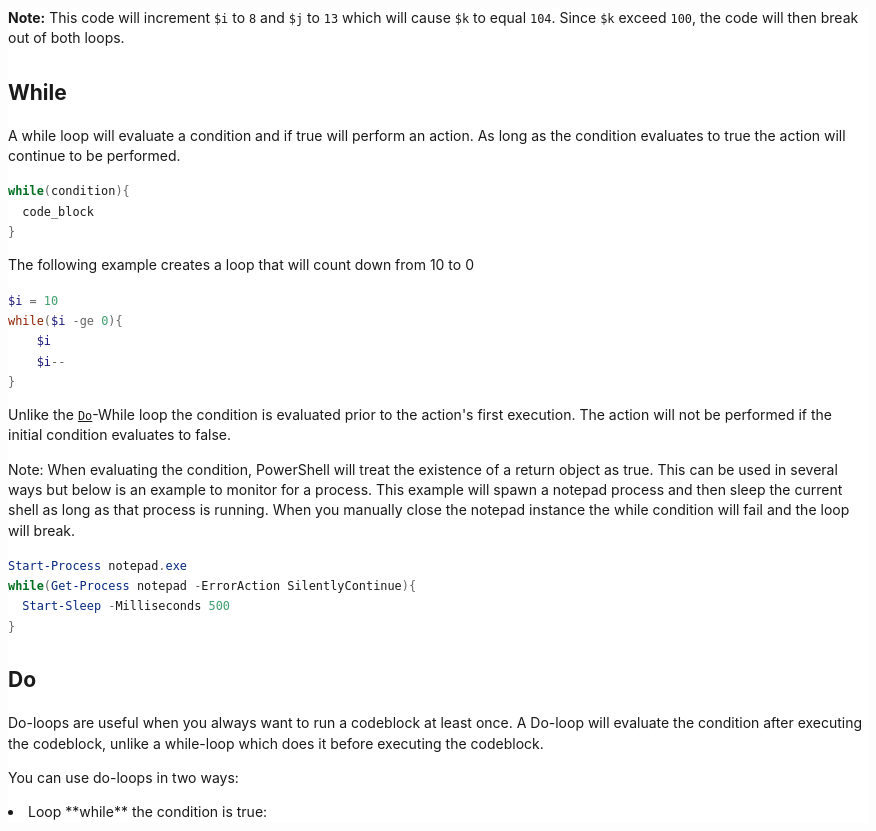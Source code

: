 **Note:** This code will increment `$i` to `8` and `$j` to `13` which will cause `$k` to equal `104`. Since `$k` exceed `100`, the code will then break out of both loops.



## While


A while loop will evaluate a condition and if true will perform an action. As long as the condition evaluates to true the action will continue to be performed.

```powershell
while(condition){
  code_block
}

```

The following example creates a loop that will count down from 10 to 0

```powershell
$i = 10
while($i -ge 0){
    $i
    $i--
}

```

Unlike the [`Do`](//stackoverflow.com/documentation/powershell/1067/loops/3884/do#t=201703011018154712687)-While loop the condition is evaluated prior to the action's first execution. The action will not be performed if the initial condition evaluates to false.

Note: When evaluating the condition, PowerShell will treat the existence of a return object as true. This can be used in several ways but below is an example to monitor for a process. This example will spawn a notepad process and then sleep the current shell as long as that process is running. When you manually close the notepad instance the while condition will fail and the loop will break.

```powershell
Start-Process notepad.exe
while(Get-Process notepad -ErrorAction SilentlyContinue){
  Start-Sleep -Milliseconds 500
}

```



## Do


Do-loops are useful when you always want to run a codeblock at least once. A Do-loop will evaluate the condition after executing the codeblock, unlike a while-loop which does it before executing the codeblock.

You can use do-loops in two ways:

<li>
Loop **while** the condition is true:

